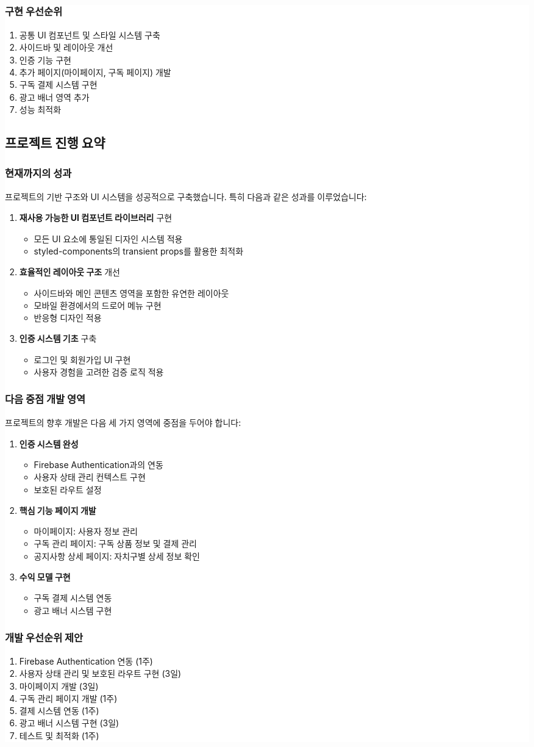 ### 구현 우선순위
1. 공통 UI 컴포넌트 및 스타일 시스템 구축
2. 사이드바 및 레이아웃 개선
3. 인증 기능 구현
4. 추가 페이지(마이페이지, 구독 페이지) 개발
5. 구독 결제 시스템 구현
6. 광고 배너 영역 추가
7. 성능 최적화

## 프로젝트 진행 요약

### 현재까지의 성과

프로젝트의 기반 구조와 UI 시스템을 성공적으로 구축했습니다. 특히 다음과 같은 성과를 이루었습니다:

1. **재사용 가능한 UI 컴포넌트 라이브러리** 구현
   - 모든 UI 요소에 통일된 디자인 시스템 적용
   - styled-components의 transient props를 활용한 최적화

2. **효율적인 레이아웃 구조** 개선
   - 사이드바와 메인 콘텐츠 영역을 포함한 유연한 레이아웃
   - 모바일 환경에서의 드로어 메뉴 구현
   - 반응형 디자인 적용

3. **인증 시스템 기초** 구축
   - 로그인 및 회원가입 UI 구현
   - 사용자 경험을 고려한 검증 로직 적용

### 다음 중점 개발 영역

프로젝트의 향후 개발은 다음 세 가지 영역에 중점을 두어야 합니다:

1. **인증 시스템 완성**
   - Firebase Authentication과의 연동
   - 사용자 상태 관리 컨텍스트 구현
   - 보호된 라우트 설정

2. **핵심 기능 페이지 개발**
   - 마이페이지: 사용자 정보 관리
   - 구독 관리 페이지: 구독 상품 정보 및 결제 관리
   - 공지사항 상세 페이지: 자치구별 상세 정보 확인

3. **수익 모델 구현**
   - 구독 결제 시스템 연동
   - 광고 배너 시스템 구현

### 개발 우선순위 제안

1. Firebase Authentication 연동 (1주)
2. 사용자 상태 관리 및 보호된 라우트 구현 (3일)
3. 마이페이지 개발 (3일)
4. 구독 관리 페이지 개발 (1주)
5. 결제 시스템 연동 (1주)
6. 광고 배너 시스템 구현 (3일)
7. 테스트 및 최적화 (1주)
